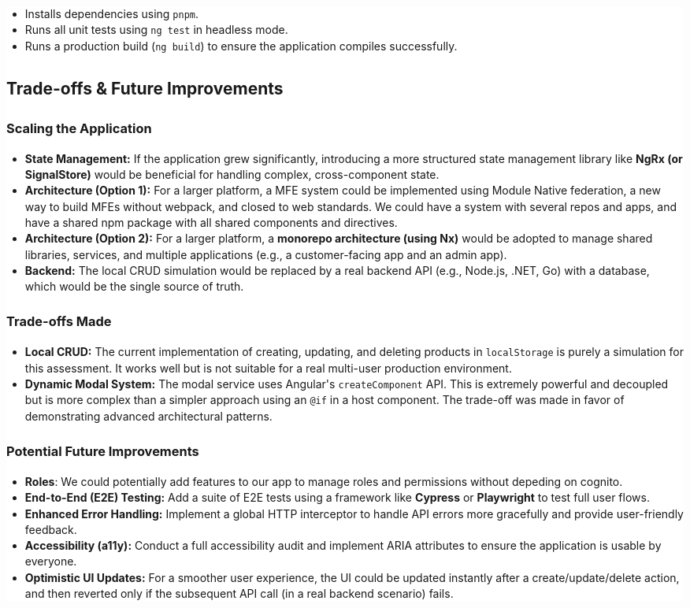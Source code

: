 - Installs dependencies using `pnpm`.
- Runs all unit tests using `ng test` in headless mode.
- Runs a production build (`ng build`) to ensure the application compiles successfully.

## Trade-offs & Future Improvements

### Scaling the Application

- **State Management:** If the application grew significantly, introducing a more structured state management library like **NgRx (or SignalStore)** would be beneficial for handling complex, cross-component state.
- **Architecture (Option 1):** For a larger platform, a MFE system could be implemented using Module Native federation, a new way to build MFEs without webpack, and closed to web standards. We could have a system with several repos and apps, and have a shared npm package with all shared components and directives.
- **Architecture (Option 2):** For a larger platform, a **monorepo architecture (using Nx)** would be adopted to manage shared libraries, services, and multiple applications (e.g., a customer-facing app and an admin app).
- **Backend:** The local CRUD simulation would be replaced by a real backend API (e.g., Node.js, .NET, Go) with a database, which would be the single source of truth.

### Trade-offs Made

- **Local CRUD:** The current implementation of creating, updating, and deleting products in `localStorage` is purely a simulation for this assessment. It works well but is not suitable for a real multi-user production environment.
- **Dynamic Modal System:** The modal service uses Angular's `createComponent` API. This is extremely powerful and decoupled but is more complex than a simpler approach using an `@if` in a host component. The trade-off was made in favor of demonstrating advanced architectural patterns.

### Potential Future Improvements

- **Roles**: We could potentially add features to our app to manage roles and permissions without depeding on cognito.
- **End-to-End (E2E) Testing:** Add a suite of E2E tests using a framework like **Cypress** or **Playwright** to test full user flows.
- **Enhanced Error Handling:** Implement a global HTTP interceptor to handle API errors more gracefully and provide user-friendly feedback.
- **Accessibility (a11y):** Conduct a full accessibility audit and implement ARIA attributes to ensure the application is usable by everyone.
- **Optimistic UI Updates:** For a smoother user experience, the UI could be updated instantly after a create/update/delete action, and then reverted only if the subsequent API call (in a real backend scenario) fails.
